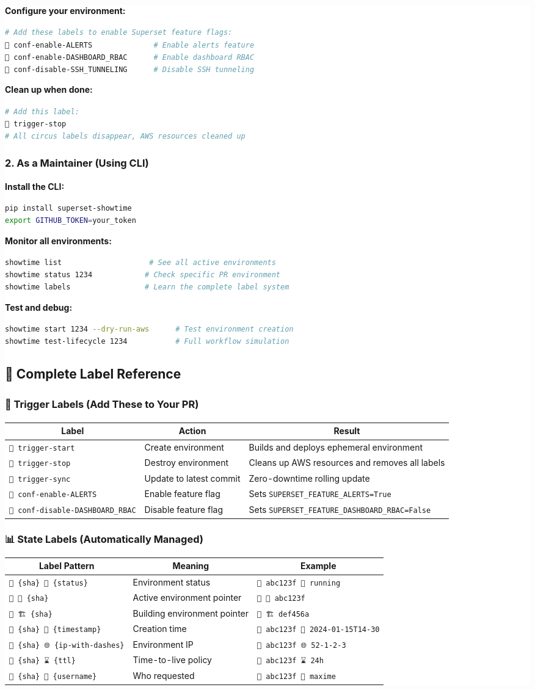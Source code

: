 **Configure your environment:**
```bash
# Add these labels to enable Superset feature flags:
🎪 conf-enable-ALERTS              # Enable alerts feature
🎪 conf-enable-DASHBOARD_RBAC      # Enable dashboard RBAC
🎪 conf-disable-SSH_TUNNELING      # Disable SSH tunneling
```

**Clean up when done:**
```bash
# Add this label:
🎪 trigger-stop
# All circus labels disappear, AWS resources cleaned up
```

### 2. As a Maintainer (Using CLI)

**Install the CLI:**
```bash
pip install superset-showtime
export GITHUB_TOKEN=your_token
```

**Monitor all environments:**
```bash
showtime list                    # See all active environments
showtime status 1234            # Check specific PR environment
showtime labels                 # Learn the complete label system
```

**Test and debug:**
```bash
showtime start 1234 --dry-run-aws      # Test environment creation
showtime test-lifecycle 1234           # Full workflow simulation
```

## 🎪 Complete Label Reference

### 🎯 Trigger Labels (Add These to Your PR)

| Label | Action | Result |
|-------|---------|---------|
| `🎪 trigger-start` | Create environment | Builds and deploys ephemeral environment |
| `🎪 trigger-stop` | Destroy environment | Cleans up AWS resources and removes all labels |
| `🎪 trigger-sync` | Update to latest commit | Zero-downtime rolling update |
| `🎪 conf-enable-ALERTS` | Enable feature flag | Sets `SUPERSET_FEATURE_ALERTS=True` |
| `🎪 conf-disable-DASHBOARD_RBAC` | Disable feature flag | Sets `SUPERSET_FEATURE_DASHBOARD_RBAC=False` |

### 📊 State Labels (Automatically Managed)

| Label Pattern | Meaning | Example |
|---------------|---------|---------|
| `🎪 {sha} 🚦 {status}` | Environment status | `🎪 abc123f 🚦 running` |
| `🎪 🎯 {sha}` | Active environment pointer | `🎪 🎯 abc123f` |
| `🎪 🏗️ {sha}` | Building environment pointer | `🎪 🏗️ def456a` |
| `🎪 {sha} 📅 {timestamp}` | Creation time | `🎪 abc123f 📅 2024-01-15T14-30` |
| `🎪 {sha} 🌐 {ip-with-dashes}` | Environment IP | `🎪 abc123f 🌐 52-1-2-3` |
| `🎪 {sha} ⌛ {ttl}` | Time-to-live policy | `🎪 abc123f ⌛ 24h` |
| `🎪 {sha} 🤡 {username}` | Who requested | `🎪 abc123f 🤡 maxime` |
